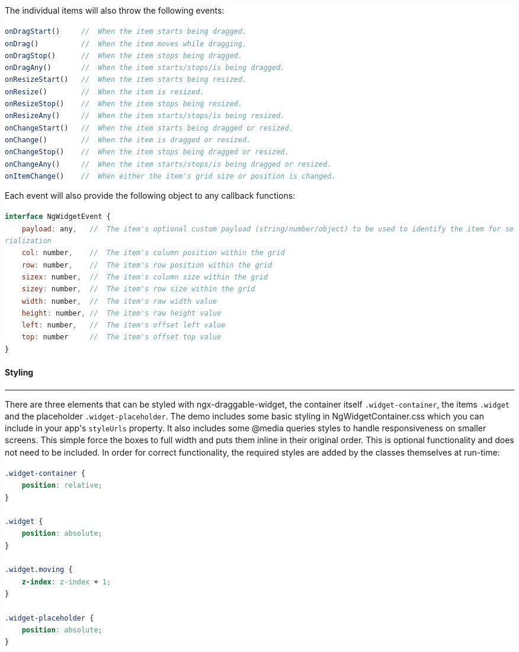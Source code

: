 The individual items will also throw the following events:

```javascript
onDragStart()     //  When the item starts being dragged.
onDrag()          //  When the item moves while dragging.
onDragStop()      //  When the item stops being dragged.
onDragAny()       //  When the item starts/stops/is being dragged.
onResizeStart()   //  When the item starts being resized.
onResize()        //  When the item is resized.
onResizeStop()    //  When the item stops being resized.
onResizeAny()     //  When the item starts/stops/is being resized.
onChangeStart()   //  When the item starts being dragged or resized.
onChange()        //  When the item is dragged or resized.
onChangeStop()    //  When the item stops being dragged or resized.
onChangeAny()     //  When the item starts/stops/is being dragged or resized.
onItemChange()    //  When either the item's grid size or position is changed.
```

Each event will also provide the following object to any callback functions:

```javascript
interface NgWidgetEvent {
    payload: any,   //  The item's optional custom payload (string/number/object) to be used to identify the item for serialization
    col: number,    //  The item's column position within the grid
    row: number,    //  The item's row position within the grid
    sizex: number,  //  The item's column size within the grid
    sizey: number,  //  The item's row size within the grid
    width: number,  //  The item's raw width value
    height: number, //  The item's raw height value
    left: number,   //  The item's offset left value
    top: number     //  The item's offset top value
}
```

#### Styling
------------

There are three elements that can be styled with ngx-draggable-widget, the container itself `.widget-container`, the items `.widget` and the placeholder `.widget-placeholder`. The demo includes some basic styling in NgWidgetContainer.css which you can include in your app's `styleUrls` property. It also includes some @media queries styles to handle responsiveness on smaller screens. This simple force the boxes to full width and puts them inline in their original order. This is optional functionality and does not need to be included. In order for correct functionality, the required styles are added by the classes themselves at run-time:

```css
.widget-container {
    position: relative;
}

.widget {
    position: absolute;
}

.widget.moving {
    z-index: z-index + 1;
}

.widget-placeholder {
    position: absolute;
}
```
